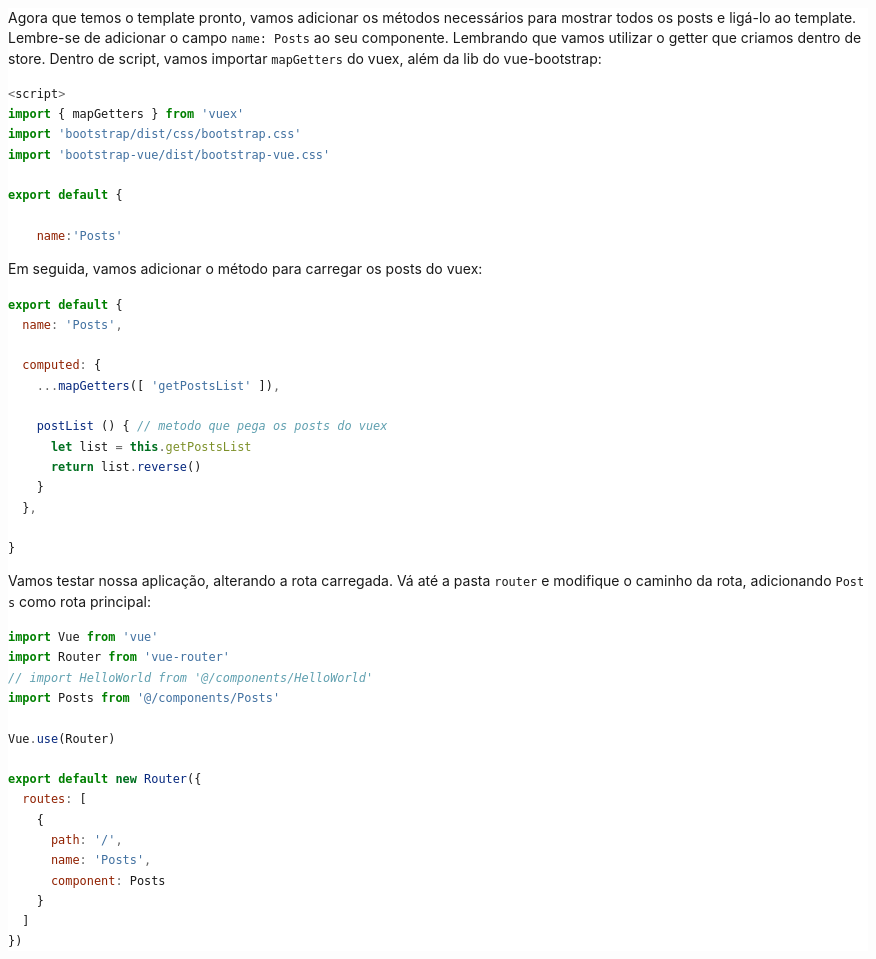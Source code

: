 Agora que temos o template pronto, vamos adicionar os métodos necessários para mostrar todos os posts e ligá-lo ao template. Lembre-se de adicionar o campo `name: Posts` ao seu componente.
Lembrando que vamos utilizar o getter que criamos dentro de store. Dentro de script, vamos importar `mapGetters` do vuex, além da lib do vue-bootstrap:

```js
<script>
import { mapGetters } from 'vuex'
import 'bootstrap/dist/css/bootstrap.css'
import 'bootstrap-vue/dist/bootstrap-vue.css'

export default {

    name:'Posts'

```

Em seguida, vamos adicionar o método para carregar os posts do vuex:

```js
export default {
  name: 'Posts',

  computed: {
    ...mapGetters([ 'getPostsList' ]),

    postList () { // metodo que pega os posts do vuex
      let list = this.getPostsList
      return list.reverse()
    }
  },

}
```

Vamos testar nossa aplicação, alterando a rota carregada. Vá até a pasta `router` e modifique o caminho da rota, adicionando `Posts` como rota principal:

```js
import Vue from 'vue'
import Router from 'vue-router'
// import HelloWorld from '@/components/HelloWorld'
import Posts from '@/components/Posts'

Vue.use(Router)

export default new Router({
  routes: [
    {
      path: '/',
      name: 'Posts',
      component: Posts
    }
  ]
})

```
